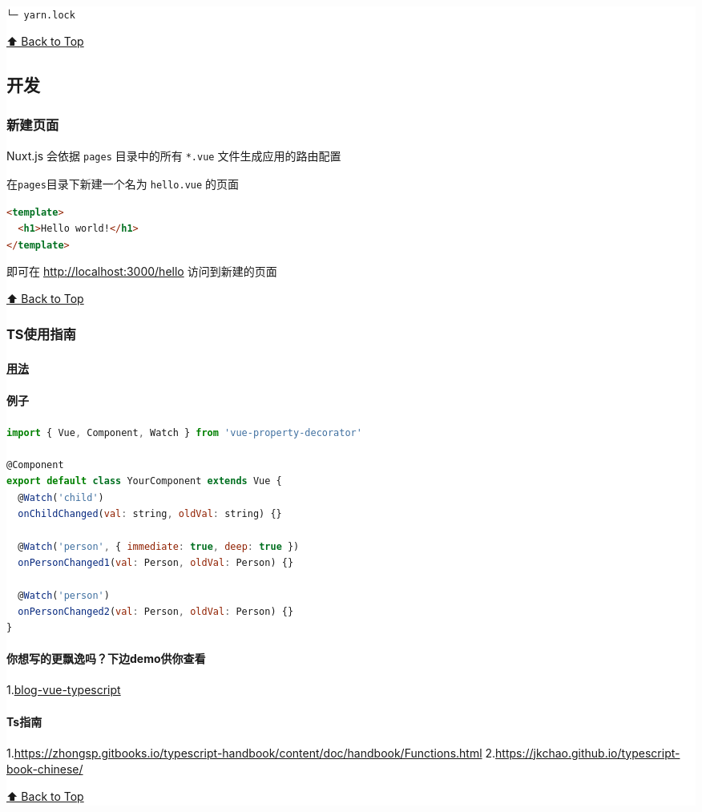 ``` 
└─ yarn.lock
```
[⬆ Back to Top](#table-of-contents)

## 开发

### 新建页面

Nuxt.js 会依据 `pages` 目录中的所有 `*.vue` 文件生成应用的路由配置

在`pages`目录下新建一个名为 `hello.vue` 的页面

```html
<template>
  <h1>Hello world!</h1>
</template>
```

即可在 <http://localhost:3000/hello> 访问到新建的页面

[⬆ Back to Top](#table-of-contents)

### TS使用指南

#### [用法](https://github.com/kaorun343/vue-property-decorator)

#### 例子

``` js
import { Vue, Component, Watch } from 'vue-property-decorator'

@Component
export default class YourComponent extends Vue {
  @Watch('child')
  onChildChanged(val: string, oldVal: string) {}

  @Watch('person', { immediate: true, deep: true })
  onPersonChanged1(val: Person, oldVal: Person) {}

  @Watch('person')
  onPersonChanged2(val: Person, oldVal: Person) {}
}
```
#### 你想写的更飘逸吗？下边demo供你查看
  1.[blog-vue-typescript](https://github.com/biaochenxuying/blog-vue-typescript)

#### Ts指南
  1.https://zhongsp.gitbooks.io/typescript-handbook/content/doc/handbook/Functions.html
  2.https://jkchao.github.io/typescript-book-chinese/

[⬆ Back to Top](#table-of-contents)
